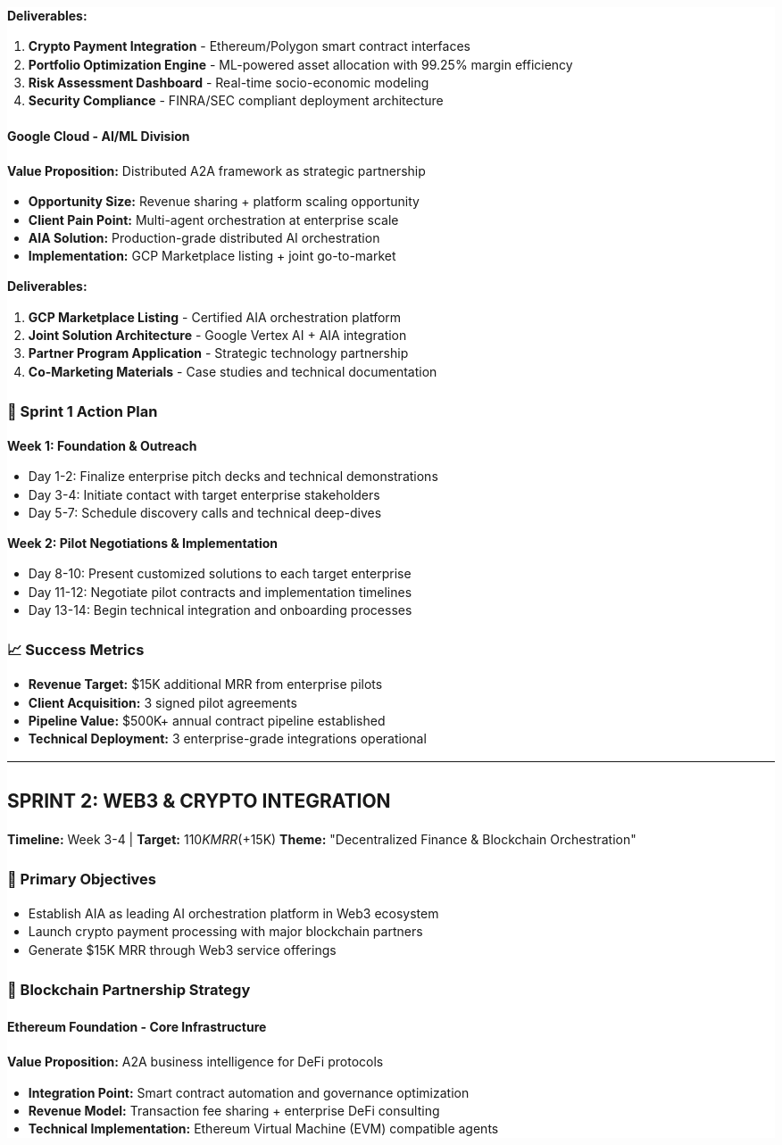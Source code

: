 **Deliverables:**
1. **Crypto Payment Integration** - Ethereum/Polygon smart contract interfaces
2. **Portfolio Optimization Engine** - ML-powered asset allocation with 99.25% margin efficiency
3. **Risk Assessment Dashboard** - Real-time socio-economic modeling
4. **Security Compliance** - FINRA/SEC compliant deployment architecture

#### **Google Cloud - AI/ML Division**
**Value Proposition:** Distributed A2A framework as strategic partnership
- **Opportunity Size:** Revenue sharing + platform scaling opportunity
- **Client Pain Point:** Multi-agent orchestration at enterprise scale
- **AIA Solution:** Production-grade distributed AI orchestration
- **Implementation:** GCP Marketplace listing + joint go-to-market

**Deliverables:**
1. **GCP Marketplace Listing** - Certified AIA orchestration platform
2. **Joint Solution Architecture** - Google Vertex AI + AIA integration
3. **Partner Program Application** - Strategic technology partnership
4. **Co-Marketing Materials** - Case studies and technical documentation

### 💼 Sprint 1 Action Plan

**Week 1: Foundation & Outreach**
- Day 1-2: Finalize enterprise pitch decks and technical demonstrations
- Day 3-4: Initiate contact with target enterprise stakeholders
- Day 5-7: Schedule discovery calls and technical deep-dives

**Week 2: Pilot Negotiations & Implementation**
- Day 8-10: Present customized solutions to each target enterprise
- Day 11-12: Negotiate pilot contracts and implementation timelines
- Day 13-14: Begin technical integration and onboarding processes

### 📈 Success Metrics
- **Revenue Target:** $15K additional MRR from enterprise pilots
- **Client Acquisition:** 3 signed pilot agreements
- **Pipeline Value:** $500K+ annual contract pipeline established
- **Technical Deployment:** 3 enterprise-grade integrations operational

---

## SPRINT 2: WEB3 & CRYPTO INTEGRATION
**Timeline:** Week 3-4 | **Target:** $110K MRR (+$15K)
**Theme:** "Decentralized Finance & Blockchain Orchestration"

### 🎯 Primary Objectives
- Establish AIA as leading AI orchestration platform in Web3 ecosystem
- Launch crypto payment processing with major blockchain partners
- Generate $15K MRR through Web3 service offerings

### 🔗 Blockchain Partnership Strategy

#### **Ethereum Foundation - Core Infrastructure**
**Value Proposition:** A2A business intelligence for DeFi protocols
- **Integration Point:** Smart contract automation and governance optimization
- **Revenue Model:** Transaction fee sharing + enterprise DeFi consulting
- **Technical Implementation:** Ethereum Virtual Machine (EVM) compatible agents
